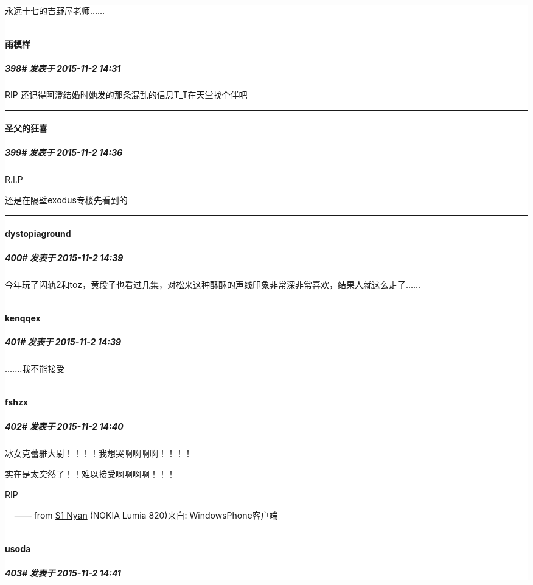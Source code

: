 
永远十七的吉野屋老师……


-----

####  雨模样  
##### 398#       发表于 2015-11-2 14:31


RIP
还记得阿澄结婚时她发的那条混乱的信息T_T在天堂找个伴吧


-----

####  圣父的狂喜  
##### 399#       发表于 2015-11-2 14:36


R.I.P

还是在隔壁exodus专楼先看到的


-----

####  dystopiaground  
##### 400#       发表于 2015-11-2 14:39


今年玩了闪轨2和toz，黄段子也看过几集，对松来这种酥酥的声线印象非常深非常喜欢，结果人就这么走了......


-----

####  kenqqex  
##### 401#       发表于 2015-11-2 14:39


.......我不能接受


-----

####  fshzx  
##### 402#       发表于 2015-11-2 14:40


冰女克蕾雅大尉！！！！我想哭啊啊啊啊！！！！

实在是太突然了！！难以接受啊啊啊啊！！！

RIP

    —— from [S1 Nyan](http://126.am/S1Nyan) (NOKIA Lumia 820)来自: WindowsPhone客户端


-----

####  usoda  
##### 403#       发表于 2015-11-2 14:41
